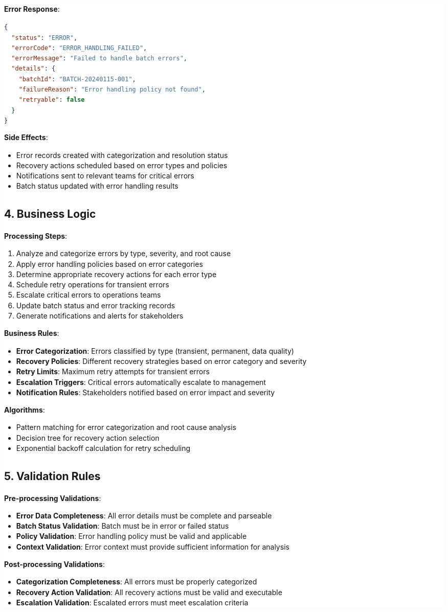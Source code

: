 
**Error Response**:
```json
{
  "status": "ERROR",
  "errorCode": "ERROR_HANDLING_FAILED",
  "errorMessage": "Failed to handle batch errors",
  "details": {
    "batchId": "BATCH-20240115-001",
    "failureReason": "Error handling policy not found",
    "retryable": false
  }
}
```

**Side Effects**:
- Error records created with categorization and resolution status
- Recovery actions scheduled based on error types and policies
- Notifications sent to relevant teams for critical errors
- Batch status updated with error handling results

## 4. Business Logic
**Processing Steps**:
1. Analyze and categorize errors by type, severity, and root cause
2. Apply error handling policies based on error categories
3. Determine appropriate recovery actions for each error type
4. Schedule retry operations for transient errors
5. Escalate critical errors to operations teams
6. Update batch status and error tracking records
7. Generate notifications and alerts for stakeholders

**Business Rules**:
- **Error Categorization**: Errors classified by type (transient, permanent, data quality)
- **Recovery Policies**: Different recovery strategies based on error category and severity
- **Retry Limits**: Maximum retry attempts for transient errors
- **Escalation Triggers**: Critical errors automatically escalate to management
- **Notification Rules**: Stakeholders notified based on error impact and severity

**Algorithms**:
- Pattern matching for error categorization and root cause analysis
- Decision tree for recovery action selection
- Exponential backoff calculation for retry scheduling

## 5. Validation Rules
**Pre-processing Validations**:
- **Error Data Completeness**: All error details must be complete and parseable
- **Batch Status Validation**: Batch must be in error or failed status
- **Policy Validation**: Error handling policy must be valid and applicable
- **Context Validation**: Error context must provide sufficient information for analysis

**Post-processing Validations**:
- **Categorization Completeness**: All errors must be properly categorized
- **Recovery Action Validation**: All recovery actions must be valid and executable
- **Escalation Validation**: Escalated errors must meet escalation criteria
